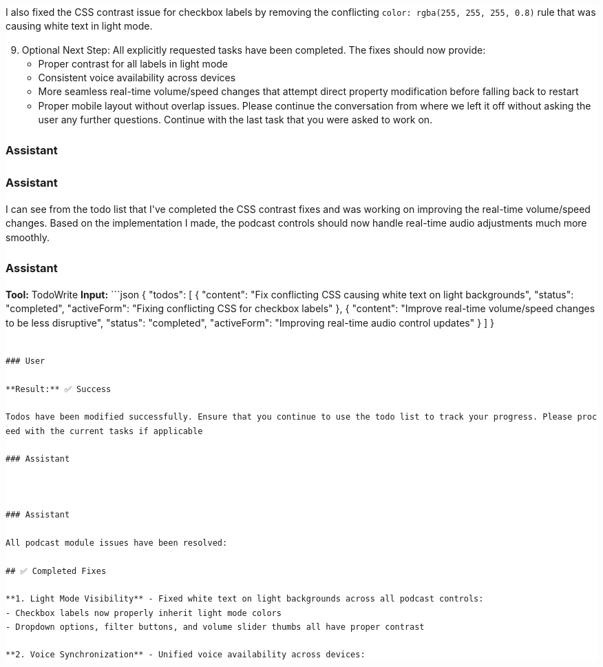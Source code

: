    I also fixed the CSS contrast issue for checkbox labels by removing the conflicting `color: rgba(255, 255, 255, 0.8)` rule that was causing white text in light mode.

9. Optional Next Step:
   All explicitly requested tasks have been completed. The fixes should now provide:
   - Proper contrast for all labels in light mode
   - Consistent voice availability across devices
   - More seamless real-time volume/speed changes that attempt direct property modification before falling back to restart
   - Proper mobile layout without overlap issues.
Please continue the conversation from where we left it off without asking the user any further questions. Continue with the last task that you were asked to work on.

### Assistant



### Assistant

I can see from the todo list that I've completed the CSS contrast fixes and was working on improving the real-time volume/speed changes. Based on the implementation I made, the podcast controls should now handle real-time audio adjustments much more smoothly.

### Assistant

**Tool:** TodoWrite
**Input:** ```json
{
  "todos": [
    {
      "content": "Fix conflicting CSS causing white text on light backgrounds",
      "status": "completed",
      "activeForm": "Fixing conflicting CSS for checkbox labels"
    },
    {
      "content": "Improve real-time volume/speed changes to be less disruptive",
      "status": "completed",
      "activeForm": "Improving real-time audio control updates"
    }
  ]
}
```

### User

**Result:** ✅ Success

Todos have been modified successfully. Ensure that you continue to use the todo list to track your progress. Please proceed with the current tasks if applicable

### Assistant



### Assistant

All podcast module issues have been resolved:

## ✅ Completed Fixes

**1. Light Mode Visibility** - Fixed white text on light backgrounds across all podcast controls:
- Checkbox labels now properly inherit light mode colors
- Dropdown options, filter buttons, and volume slider thumbs all have proper contrast

**2. Voice Synchronization** - Unified voice availability across devices:
```